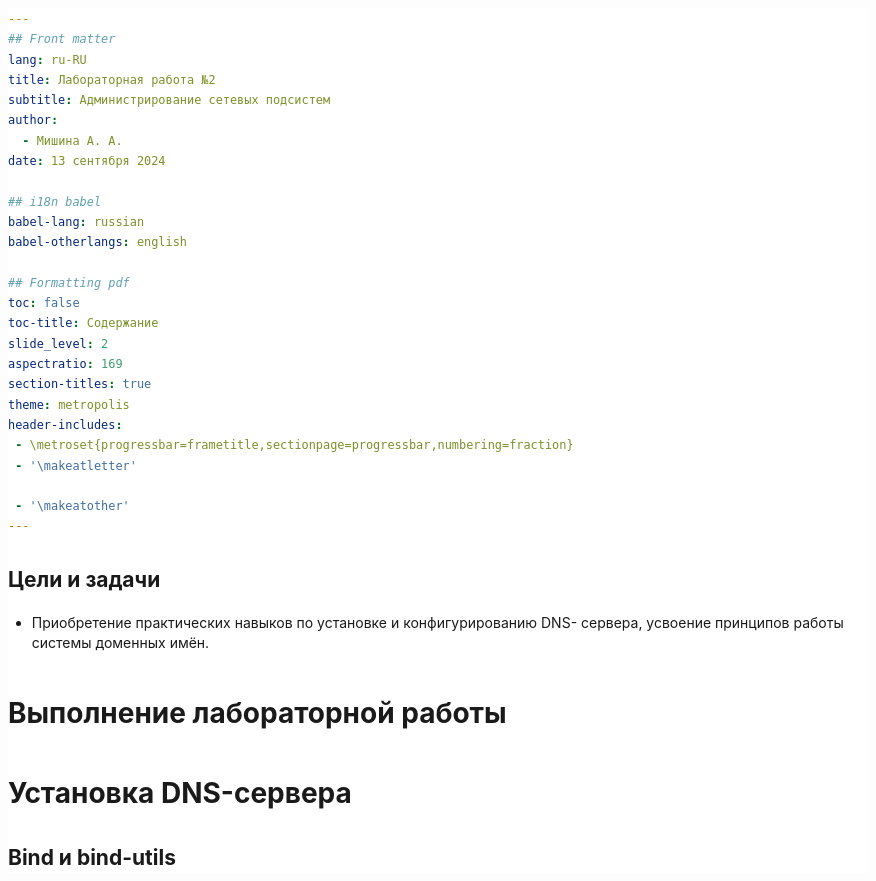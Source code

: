```yaml
---
## Front matter
lang: ru-RU
title: Лабораторная работа №2
subtitle: Администрирование сетевых подсистем
author:
  - Мишина А. А.
date: 13 сентября 2024

## i18n babel
babel-lang: russian
babel-otherlangs: english

## Formatting pdf
toc: false
toc-title: Содержание
slide_level: 2
aspectratio: 169
section-titles: true
theme: metropolis
header-includes:
 - \metroset{progressbar=frametitle,sectionpage=progressbar,numbering=fraction}
 - '\makeatletter'

 - '\makeatother'
---
```


## Цели и задачи

- Приобретение практических навыков по установке и конфигурированию DNS- сервера, усвоение принципов работы системы доменных имён.

# Выполнение лабораторной работы

# Установка DNS-сервера

## Bind и bind-utils
